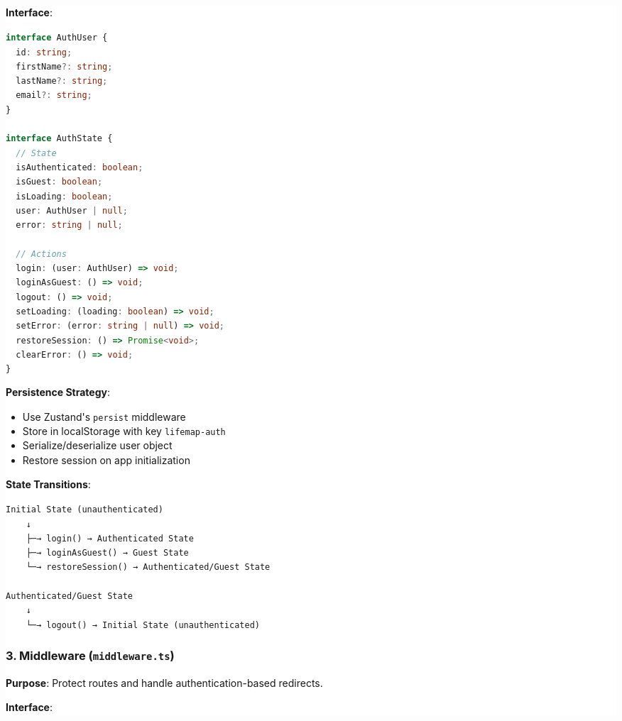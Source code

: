 **Interface**:

```typescript
interface AuthUser {
  id: string;
  firstName?: string;
  lastName?: string;
  email?: string;
}

interface AuthState {
  // State
  isAuthenticated: boolean;
  isGuest: boolean;
  isLoading: boolean;
  user: AuthUser | null;
  error: string | null;
  
  // Actions
  login: (user: AuthUser) => void;
  loginAsGuest: () => void;
  logout: () => void;
  setLoading: (loading: boolean) => void;
  setError: (error: string | null) => void;
  restoreSession: () => Promise<void>;
  clearError: () => void;
}
```

**Persistence Strategy**:
- Use Zustand's `persist` middleware
- Store in localStorage with key `lifemap-auth`
- Serialize/deserialize user object
- Restore session on app initialization

**State Transitions**:

```
Initial State (unauthenticated)
    ↓
    ├─→ login() → Authenticated State
    ├─→ loginAsGuest() → Guest State
    └─→ restoreSession() → Authenticated/Guest State
    
Authenticated/Guest State
    ↓
    └─→ logout() → Initial State (unauthenticated)
```

### 3. Middleware (`middleware.ts`)

**Purpose**: Protect routes and handle authentication-based redirects.

**Interface**:

